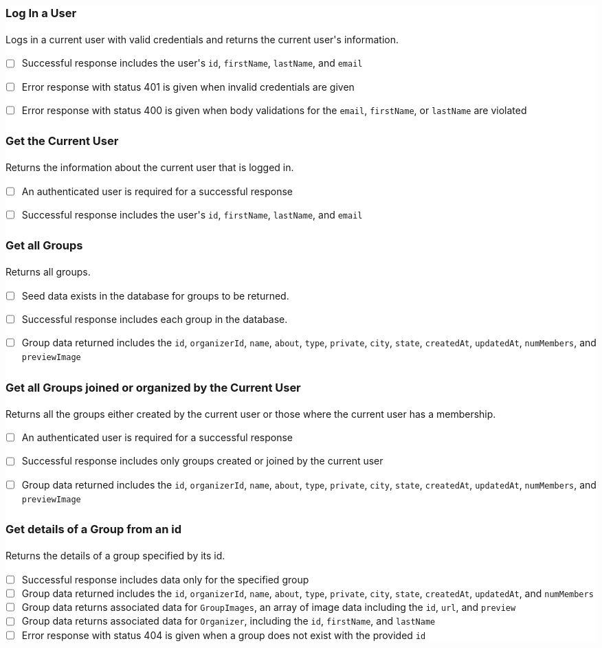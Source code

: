 
### Log In a User

Logs in a current user with valid credentials and returns the current user's
information.

- [ ] Successful response includes the user's `id`, `firstName`, `lastName`,
  and `email`
- [ ] Error response with status 401 is given when invalid credentials are given
- [ ] Error response with status 400 is given when body validations for the
  `email`, `firstName`, or `lastName` are violated


### Get the Current User

Returns the information about the current user that is logged in.

- [ ] An authenticated user is required for a successful response
- [ ] Successful response includes the user's `id`, `firstName`, `lastName`,
  and `email`


### Get all Groups

Returns all groups.

- [ ] Seed data exists in the database for groups to be returned.
- [ ] Successful response includes each group in the database.
- [ ] Group data returned includes the `id`, `organizerId`, `name`, `about`,
  `type`, `private`, `city`, `state`, `createdAt`, `updatedAt`, `numMembers`,
  and `previewImage`


### Get all Groups joined or organized by the Current User

Returns all the groups either created by the current user or those where the
current user has a membership.

- [ ] An authenticated user is required for a successful response
- [ ] Successful response includes only groups created or joined by the current
  user
- [ ] Group data returned includes the `id`, `organizerId`, `name`, `about`,
  `type`, `private`, `city`, `state`, `createdAt`, `updatedAt`, `numMembers`,
  and `previewImage`


### Get details of a Group from an id

Returns the details of a group specified by its id.

- [ ] Successful response includes data only for the specified group
- [ ] Group data returned includes the `id`, `organizerId`, `name`, `about`,
  `type`, `private`, `city`, `state`, `createdAt`, `updatedAt`, and `numMembers`
- [ ] Group data returns associated data for `GroupImages`, an array of image
  data including the `id`, `url`, and `preview`
- [ ] Group data returns associated data for `Organizer`, including the `id`,
  `firstName`, and `lastName`
- [ ] Error response with status 404 is given when a group does not exist with
  the provided `id`
